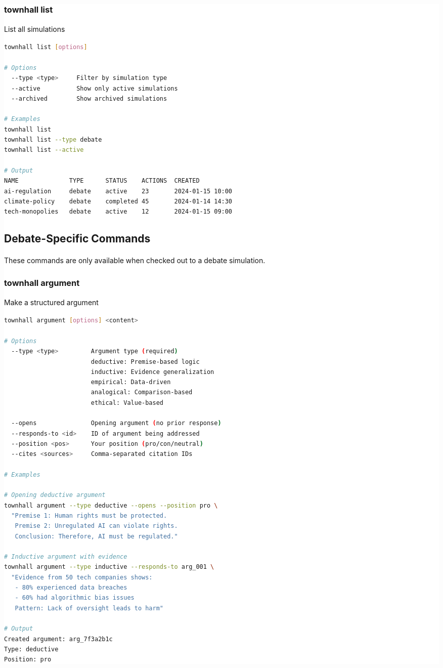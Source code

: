 ### townhall list
List all simulations
```bash
townhall list [options]

# Options
  --type <type>     Filter by simulation type
  --active          Show only active simulations
  --archived        Show archived simulations

# Examples
townhall list
townhall list --type debate
townhall list --active

# Output
NAME              TYPE      STATUS    ACTIONS  CREATED
ai-regulation     debate    active    23       2024-01-15 10:00
climate-policy    debate    completed 45       2024-01-14 14:30
tech-monopolies   debate    active    12       2024-01-15 09:00
```

## Debate-Specific Commands

These commands are only available when checked out to a debate simulation.

### townhall argument
Make a structured argument
```bash
townhall argument [options] <content>

# Options
  --type <type>         Argument type (required)
                        deductive: Premise-based logic
                        inductive: Evidence generalization
                        empirical: Data-driven
                        analogical: Comparison-based
                        ethical: Value-based

  --opens               Opening argument (no prior response)
  --responds-to <id>    ID of argument being addressed
  --position <pos>      Your position (pro/con/neutral)
  --cites <sources>     Comma-separated citation IDs

# Examples

# Opening deductive argument
townhall argument --type deductive --opens --position pro \
  "Premise 1: Human rights must be protected.
   Premise 2: Unregulated AI can violate rights.
   Conclusion: Therefore, AI must be regulated."

# Inductive argument with evidence
townhall argument --type inductive --responds-to arg_001 \
  "Evidence from 50 tech companies shows:
   - 80% experienced data breaches
   - 60% had algorithmic bias issues
   Pattern: Lack of oversight leads to harm"

# Output
Created argument: arg_7f3a2b1c
Type: deductive
Position: pro
```